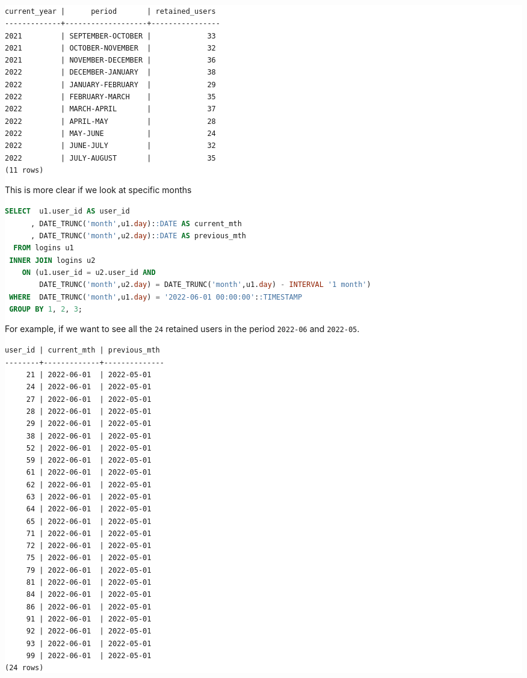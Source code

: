 ```console
current_year |      period       | retained_users
-------------+-------------------+----------------
2021         | SEPTEMBER-OCTOBER |             33
2021         | OCTOBER-NOVEMBER  |             32
2021         | NOVEMBER-DECEMBER |             36
2022         | DECEMBER-JANUARY  |             38
2022         | JANUARY-FEBRUARY  |             29
2022         | FEBRUARY-MARCH    |             35
2022         | MARCH-APRIL       |             37
2022         | APRIL-MAY         |             28
2022         | MAY-JUNE          |             24
2022         | JUNE-JULY         |             32
2022         | JULY-AUGUST       |             35
(11 rows)
```



This is more clear if we look at specific months

```SQL
SELECT  u1.user_id AS user_id
      , DATE_TRUNC('month',u1.day)::DATE AS current_mth
      , DATE_TRUNC('month',u2.day)::DATE AS previous_mth
  FROM logins u1
 INNER JOIN logins u2
    ON (u1.user_id = u2.user_id AND
        DATE_TRUNC('month',u2.day) = DATE_TRUNC('month',u1.day) - INTERVAL '1 month')
 WHERE  DATE_TRUNC('month',u1.day) = '2022-06-01 00:00:00'::TIMESTAMP
 GROUP BY 1, 2, 3;
```

For example, if we want to see all the `24` retained users  in the period `2022-06` and `2022-05`.

```console
user_id | current_mth | previous_mth
--------+-------------+--------------
     21 | 2022-06-01  | 2022-05-01
     24 | 2022-06-01  | 2022-05-01
     27 | 2022-06-01  | 2022-05-01
     28 | 2022-06-01  | 2022-05-01
     29 | 2022-06-01  | 2022-05-01
     38 | 2022-06-01  | 2022-05-01
     52 | 2022-06-01  | 2022-05-01
     59 | 2022-06-01  | 2022-05-01
     61 | 2022-06-01  | 2022-05-01
     62 | 2022-06-01  | 2022-05-01
     63 | 2022-06-01  | 2022-05-01
     64 | 2022-06-01  | 2022-05-01
     65 | 2022-06-01  | 2022-05-01
     71 | 2022-06-01  | 2022-05-01
     72 | 2022-06-01  | 2022-05-01
     75 | 2022-06-01  | 2022-05-01
     79 | 2022-06-01  | 2022-05-01
     81 | 2022-06-01  | 2022-05-01
     84 | 2022-06-01  | 2022-05-01
     86 | 2022-06-01  | 2022-05-01
     91 | 2022-06-01  | 2022-05-01
     92 | 2022-06-01  | 2022-05-01
     93 | 2022-06-01  | 2022-05-01
     99 | 2022-06-01  | 2022-05-01
(24 rows)
```
